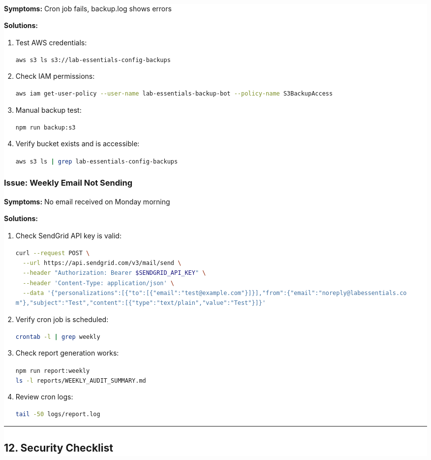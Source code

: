 **Symptoms:** Cron job fails, backup.log shows errors

**Solutions:**
1. Test AWS credentials:
   ```bash
   aws s3 ls s3://lab-essentials-config-backups
   ```

2. Check IAM permissions:
   ```bash
   aws iam get-user-policy --user-name lab-essentials-backup-bot --policy-name S3BackupAccess
   ```

3. Manual backup test:
   ```bash
   npm run backup:s3
   ```

4. Verify bucket exists and is accessible:
   ```bash
   aws s3 ls | grep lab-essentials-config-backups
   ```

### Issue: Weekly Email Not Sending

**Symptoms:** No email received on Monday morning

**Solutions:**
1. Check SendGrid API key is valid:
   ```bash
   curl --request POST \
     --url https://api.sendgrid.com/v3/mail/send \
     --header "Authorization: Bearer $SENDGRID_API_KEY" \
     --header 'Content-Type: application/json' \
     --data '{"personalizations":[{"to":[{"email":"test@example.com"}]}],"from":{"email":"noreply@labessentials.com"},"subject":"Test","content":[{"type":"text/plain","value":"Test"}]}'
   ```

2. Verify cron job is scheduled:
   ```bash
   crontab -l | grep weekly
   ```

3. Check report generation works:
   ```bash
   npm run report:weekly
   ls -l reports/WEEKLY_AUDIT_SUMMARY.md
   ```

4. Review cron logs:
   ```bash
   tail -50 logs/report.log
   ```

---

## 12. Security Checklist
